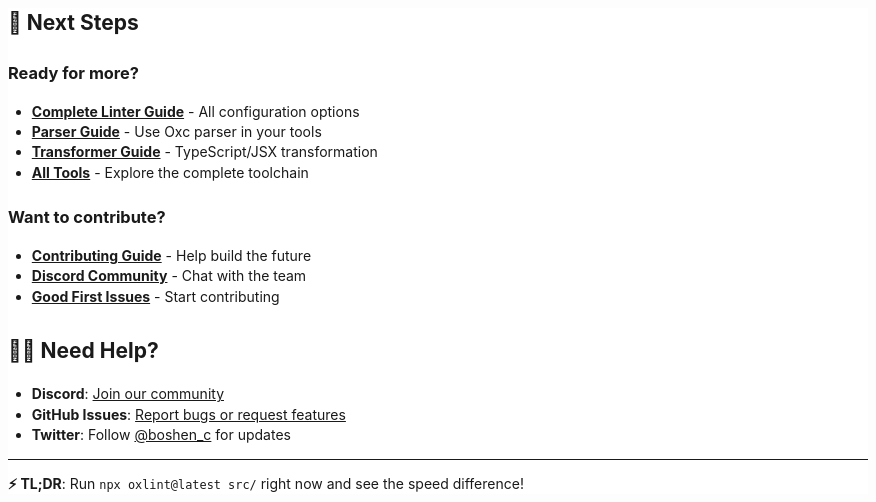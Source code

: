 ## 🎯 Next Steps

### Ready for more?

- **[Complete Linter Guide](/docs/guide/usage/linter.html)** - All configuration options
- **[Parser Guide](/docs/guide/usage/parser.html)** - Use Oxc parser in your tools  
- **[Transformer Guide](/docs/guide/usage/transformer.html)** - TypeScript/JSX transformation
- **[All Tools](/docs/guide/usage/)** - Explore the complete toolchain

### Want to contribute?

- **[Contributing Guide](/docs/contribute/introduction.html)** - Help build the future
- **[Discord Community](https://discord.gg/9uXCAwqQZW)** - Chat with the team
- **[Good First Issues](https://github.com/oxc-project/oxc/contribute)** - Start contributing

## 🙋‍♂️ Need Help?

- **Discord**: [Join our community](https://discord.gg/9uXCAwqQZW)
- **GitHub Issues**: [Report bugs or request features](https://github.com/oxc-project/oxc/issues)
- **Twitter**: Follow [@boshen_c](https://twitter.com/boshen_c) for updates

---

**⚡ TL;DR**: Run `npx oxlint@latest src/` right now and see the speed difference!